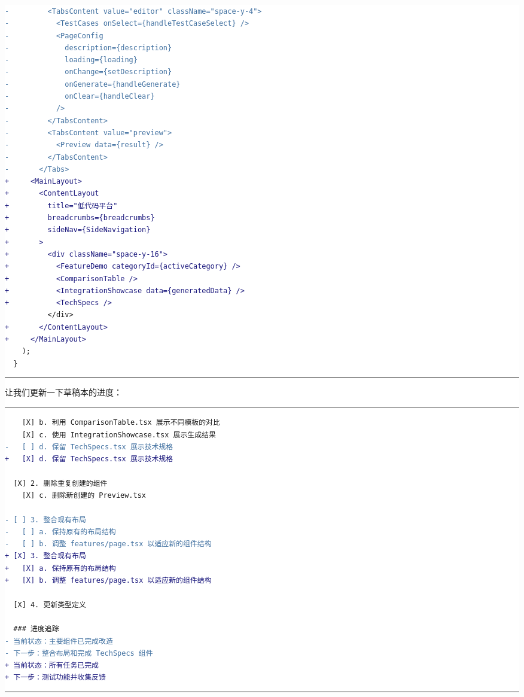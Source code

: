 ```diff
-         <TabsContent value="editor" className="space-y-4">
-           <TestCases onSelect={handleTestCaseSelect} />
-           <PageConfig
-             description={description}
-             loading={loading}
-             onChange={setDescription}
-             onGenerate={handleGenerate}
-             onClear={handleClear}
-           />
-         </TabsContent>
-         <TabsContent value="preview">
-           <Preview data={result} />
-         </TabsContent>
-       </Tabs>
+     <MainLayout>
+       <ContentLayout
+         title="低代码平台"
+         breadcrumbs={breadcrumbs}
+         sideNav={SideNavigation}
+       >
+         <div className="space-y-16">
+           <FeatureDemo categoryId={activeCategory} />
+           <ComparisonTable />
+           <IntegrationShowcase data={generatedData} />
+           <TechSpecs />
          </div>
+       </ContentLayout>
+     </MainLayout>
    );
  }
```

---

让我们更新一下草稿本的进度：

---

```diff
    [X] b. 利用 ComparisonTable.tsx 展示不同模板的对比
    [X] c. 使用 IntegrationShowcase.tsx 展示生成结果
-   [ ] d. 保留 TechSpecs.tsx 展示技术规格
+   [X] d. 保留 TechSpecs.tsx 展示技术规格
  
  [X] 2. 删除重复创建的组件
    [X] c. 删除新创建的 Preview.tsx
  
- [ ] 3. 整合现有布局
-   [ ] a. 保持原有的布局结构
-   [ ] b. 调整 features/page.tsx 以适应新的组件结构
+ [X] 3. 整合现有布局
+   [X] a. 保持原有的布局结构
+   [X] b. 调整 features/page.tsx 以适应新的组件结构
  
  [X] 4. 更新类型定义
  
  ### 进度追踪
- 当前状态：主要组件已完成改造
- 下一步：整合布局和完成 TechSpecs 组件
+ 当前状态：所有任务已完成
+ 下一步：测试功能并收集反馈
```

---